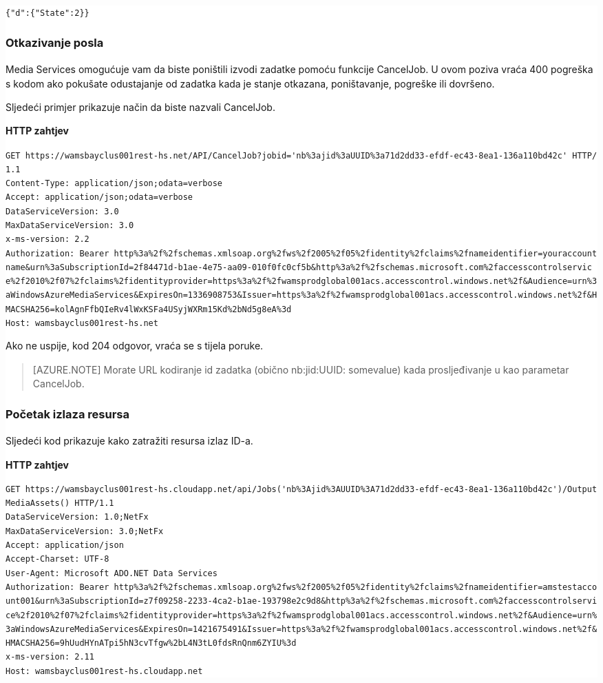     {"d":{"State":2}}


### <a name="cancel-a-job"></a>Otkazivanje posla

Media Services omogućuje vam da biste poništili izvodi zadatke pomoću funkcije CancelJob. U ovom poziva vraća 400 pogreška s kodom ako pokušate odustajanje od zadatka kada je stanje otkazana, poništavanje, pogreške ili dovršeno.

Sljedeći primjer prikazuje način da biste nazvali CancelJob.


**HTTP zahtjev**


    GET https://wamsbayclus001rest-hs.net/API/CancelJob?jobid='nb%3ajid%3aUUID%3a71d2dd33-efdf-ec43-8ea1-136a110bd42c' HTTP/1.1
    Content-Type: application/json;odata=verbose
    Accept: application/json;odata=verbose
    DataServiceVersion: 3.0
    MaxDataServiceVersion: 3.0
    x-ms-version: 2.2
    Authorization: Bearer http%3a%2f%2fschemas.xmlsoap.org%2fws%2f2005%2f05%2fidentity%2fclaims%2fnameidentifier=youraccountname&urn%3aSubscriptionId=2f84471d-b1ae-4e75-aa09-010f0fc0cf5b&http%3a%2f%2fschemas.microsoft.com%2faccesscontrolservice%2f2010%2f07%2fclaims%2fidentityprovider=https%3a%2f%2fwamsprodglobal001acs.accesscontrol.windows.net%2f&Audience=urn%3aWindowsAzureMediaServices&ExpiresOn=1336908753&Issuer=https%3a%2f%2fwamsprodglobal001acs.accesscontrol.windows.net%2f&HMACSHA256=kolAgnFfbQIeRv4lWxKSFa4USyjWXRm15Kd%2bNd5g8eA%3d
    Host: wamsbayclus001rest-hs.net


Ako ne uspije, kod 204 odgovor, vraća se s tijela poruke.

>[AZURE.NOTE] Morate URL kodiranje id zadatka (obično nb:jid:UUID: somevalue) kada prosljeđivanje u kao parametar CancelJob.


### <a name="get-the-output-asset"></a>Početak izlaza resursa 

Sljedeći kod prikazuje kako zatražiti resursa izlaz ID-a. 


**HTTP zahtjev**

    GET https://wamsbayclus001rest-hs.cloudapp.net/api/Jobs('nb%3Ajid%3AUUID%3A71d2dd33-efdf-ec43-8ea1-136a110bd42c')/OutputMediaAssets() HTTP/1.1
    DataServiceVersion: 1.0;NetFx
    MaxDataServiceVersion: 3.0;NetFx
    Accept: application/json
    Accept-Charset: UTF-8
    User-Agent: Microsoft ADO.NET Data Services
    Authorization: Bearer http%3a%2f%2fschemas.xmlsoap.org%2fws%2f2005%2f05%2fidentity%2fclaims%2fnameidentifier=amstestaccount001&urn%3aSubscriptionId=z7f09258-2233-4ca2-b1ae-193798e2c9d8&http%3a%2f%2fschemas.microsoft.com%2faccesscontrolservice%2f2010%2f07%2fclaims%2fidentityprovider=https%3a%2f%2fwamsprodglobal001acs.accesscontrol.windows.net%2f&Audience=urn%3aWindowsAzureMediaServices&ExpiresOn=1421675491&Issuer=https%3a%2f%2fwamsprodglobal001acs.accesscontrol.windows.net%2f&HMACSHA256=9hUudHYnATpi5hN3cvTfgw%2bL4N3tL0fdsRnQnm6ZYIU%3d
    x-ms-version: 2.11
    Host: wamsbayclus001rest-hs.cloudapp.net
    